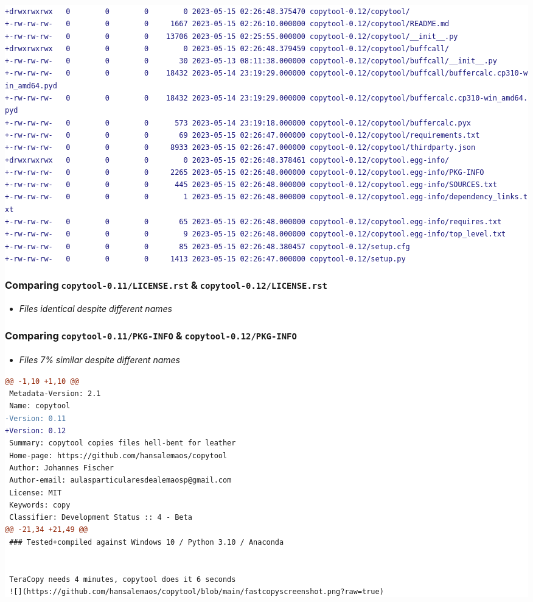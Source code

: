 ```diff
+drwxrwxrwx   0        0        0        0 2023-05-15 02:26:48.375470 copytool-0.12/copytool/
+-rw-rw-rw-   0        0        0     1667 2023-05-15 02:26:10.000000 copytool-0.12/copytool/README.md
+-rw-rw-rw-   0        0        0    13706 2023-05-15 02:25:55.000000 copytool-0.12/copytool/__init__.py
+drwxrwxrwx   0        0        0        0 2023-05-15 02:26:48.379459 copytool-0.12/copytool/buffcall/
+-rw-rw-rw-   0        0        0       30 2023-05-13 08:11:38.000000 copytool-0.12/copytool/buffcall/__init__.py
+-rw-rw-rw-   0        0        0    18432 2023-05-14 23:19:29.000000 copytool-0.12/copytool/buffcall/buffercalc.cp310-win_amd64.pyd
+-rw-rw-rw-   0        0        0    18432 2023-05-14 23:19:29.000000 copytool-0.12/copytool/buffercalc.cp310-win_amd64.pyd
+-rw-rw-rw-   0        0        0      573 2023-05-14 23:19:18.000000 copytool-0.12/copytool/buffercalc.pyx
+-rw-rw-rw-   0        0        0       69 2023-05-15 02:26:47.000000 copytool-0.12/copytool/requirements.txt
+-rw-rw-rw-   0        0        0     8933 2023-05-15 02:26:47.000000 copytool-0.12/copytool/thirdparty.json
+drwxrwxrwx   0        0        0        0 2023-05-15 02:26:48.378461 copytool-0.12/copytool.egg-info/
+-rw-rw-rw-   0        0        0     2265 2023-05-15 02:26:48.000000 copytool-0.12/copytool.egg-info/PKG-INFO
+-rw-rw-rw-   0        0        0      445 2023-05-15 02:26:48.000000 copytool-0.12/copytool.egg-info/SOURCES.txt
+-rw-rw-rw-   0        0        0        1 2023-05-15 02:26:48.000000 copytool-0.12/copytool.egg-info/dependency_links.txt
+-rw-rw-rw-   0        0        0       65 2023-05-15 02:26:48.000000 copytool-0.12/copytool.egg-info/requires.txt
+-rw-rw-rw-   0        0        0        9 2023-05-15 02:26:48.000000 copytool-0.12/copytool.egg-info/top_level.txt
+-rw-rw-rw-   0        0        0       85 2023-05-15 02:26:48.380457 copytool-0.12/setup.cfg
+-rw-rw-rw-   0        0        0     1413 2023-05-15 02:26:47.000000 copytool-0.12/setup.py
```

### Comparing `copytool-0.11/LICENSE.rst` & `copytool-0.12/LICENSE.rst`

 * *Files identical despite different names*

### Comparing `copytool-0.11/PKG-INFO` & `copytool-0.12/PKG-INFO`

 * *Files 7% similar despite different names*

```diff
@@ -1,10 +1,10 @@
 Metadata-Version: 2.1
 Name: copytool
-Version: 0.11
+Version: 0.12
 Summary: copytool copies files hell-bent for leather
 Home-page: https://github.com/hansalemaos/copytool
 Author: Johannes Fischer
 Author-email: aulasparticularesdealemaosp@gmail.com
 License: MIT
 Keywords: copy
 Classifier: Development Status :: 4 - Beta
@@ -21,34 +21,49 @@
 ### Tested+compiled against Windows 10 / Python 3.10 / Anaconda
 
 
 TeraCopy needs 4 minutes, copytool does it 6 seconds
 ![](https://github.com/hansalemaos/copytool/blob/main/fastcopyscreenshot.png?raw=true)
```
